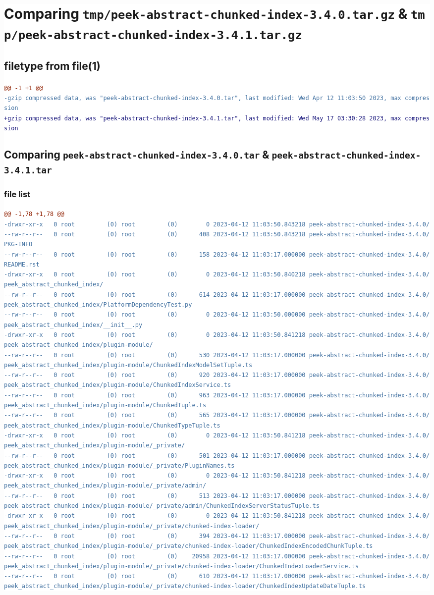 # Comparing `tmp/peek-abstract-chunked-index-3.4.0.tar.gz` & `tmp/peek-abstract-chunked-index-3.4.1.tar.gz`

## filetype from file(1)

```diff
@@ -1 +1 @@
-gzip compressed data, was "peek-abstract-chunked-index-3.4.0.tar", last modified: Wed Apr 12 11:03:50 2023, max compression
+gzip compressed data, was "peek-abstract-chunked-index-3.4.1.tar", last modified: Wed May 17 03:30:28 2023, max compression
```

## Comparing `peek-abstract-chunked-index-3.4.0.tar` & `peek-abstract-chunked-index-3.4.1.tar`

### file list

```diff
@@ -1,78 +1,78 @@
-drwxr-xr-x   0 root         (0) root         (0)        0 2023-04-12 11:03:50.843218 peek-abstract-chunked-index-3.4.0/
--rw-r--r--   0 root         (0) root         (0)      408 2023-04-12 11:03:50.843218 peek-abstract-chunked-index-3.4.0/PKG-INFO
--rw-r--r--   0 root         (0) root         (0)      158 2023-04-12 11:03:17.000000 peek-abstract-chunked-index-3.4.0/README.rst
-drwxr-xr-x   0 root         (0) root         (0)        0 2023-04-12 11:03:50.840218 peek-abstract-chunked-index-3.4.0/peek_abstract_chunked_index/
--rw-r--r--   0 root         (0) root         (0)      614 2023-04-12 11:03:17.000000 peek-abstract-chunked-index-3.4.0/peek_abstract_chunked_index/PlatformDependencyTest.py
--rw-r--r--   0 root         (0) root         (0)        0 2023-04-12 11:03:50.000000 peek-abstract-chunked-index-3.4.0/peek_abstract_chunked_index/__init__.py
-drwxr-xr-x   0 root         (0) root         (0)        0 2023-04-12 11:03:50.841218 peek-abstract-chunked-index-3.4.0/peek_abstract_chunked_index/plugin-module/
--rw-r--r--   0 root         (0) root         (0)      530 2023-04-12 11:03:17.000000 peek-abstract-chunked-index-3.4.0/peek_abstract_chunked_index/plugin-module/ChunkedIndexModelSetTuple.ts
--rw-r--r--   0 root         (0) root         (0)      920 2023-04-12 11:03:17.000000 peek-abstract-chunked-index-3.4.0/peek_abstract_chunked_index/plugin-module/ChunkedIndexService.ts
--rw-r--r--   0 root         (0) root         (0)      963 2023-04-12 11:03:17.000000 peek-abstract-chunked-index-3.4.0/peek_abstract_chunked_index/plugin-module/ChunkedTuple.ts
--rw-r--r--   0 root         (0) root         (0)      565 2023-04-12 11:03:17.000000 peek-abstract-chunked-index-3.4.0/peek_abstract_chunked_index/plugin-module/ChunkedTypeTuple.ts
-drwxr-xr-x   0 root         (0) root         (0)        0 2023-04-12 11:03:50.841218 peek-abstract-chunked-index-3.4.0/peek_abstract_chunked_index/plugin-module/_private/
--rw-r--r--   0 root         (0) root         (0)      501 2023-04-12 11:03:17.000000 peek-abstract-chunked-index-3.4.0/peek_abstract_chunked_index/plugin-module/_private/PluginNames.ts
-drwxr-xr-x   0 root         (0) root         (0)        0 2023-04-12 11:03:50.841218 peek-abstract-chunked-index-3.4.0/peek_abstract_chunked_index/plugin-module/_private/admin/
--rw-r--r--   0 root         (0) root         (0)      513 2023-04-12 11:03:17.000000 peek-abstract-chunked-index-3.4.0/peek_abstract_chunked_index/plugin-module/_private/admin/ChunkedIndexServerStatusTuple.ts
-drwxr-xr-x   0 root         (0) root         (0)        0 2023-04-12 11:03:50.841218 peek-abstract-chunked-index-3.4.0/peek_abstract_chunked_index/plugin-module/_private/chunked-index-loader/
--rw-r--r--   0 root         (0) root         (0)      394 2023-04-12 11:03:17.000000 peek-abstract-chunked-index-3.4.0/peek_abstract_chunked_index/plugin-module/_private/chunked-index-loader/ChunkedIndexEncodedChunkTuple.ts
--rw-r--r--   0 root         (0) root         (0)    20958 2023-04-12 11:03:17.000000 peek-abstract-chunked-index-3.4.0/peek_abstract_chunked_index/plugin-module/_private/chunked-index-loader/ChunkedIndexLoaderService.ts
--rw-r--r--   0 root         (0) root         (0)      610 2023-04-12 11:03:17.000000 peek-abstract-chunked-index-3.4.0/peek_abstract_chunked_index/plugin-module/_private/chunked-index-loader/ChunkedIndexUpdateDateTuple.ts
```
